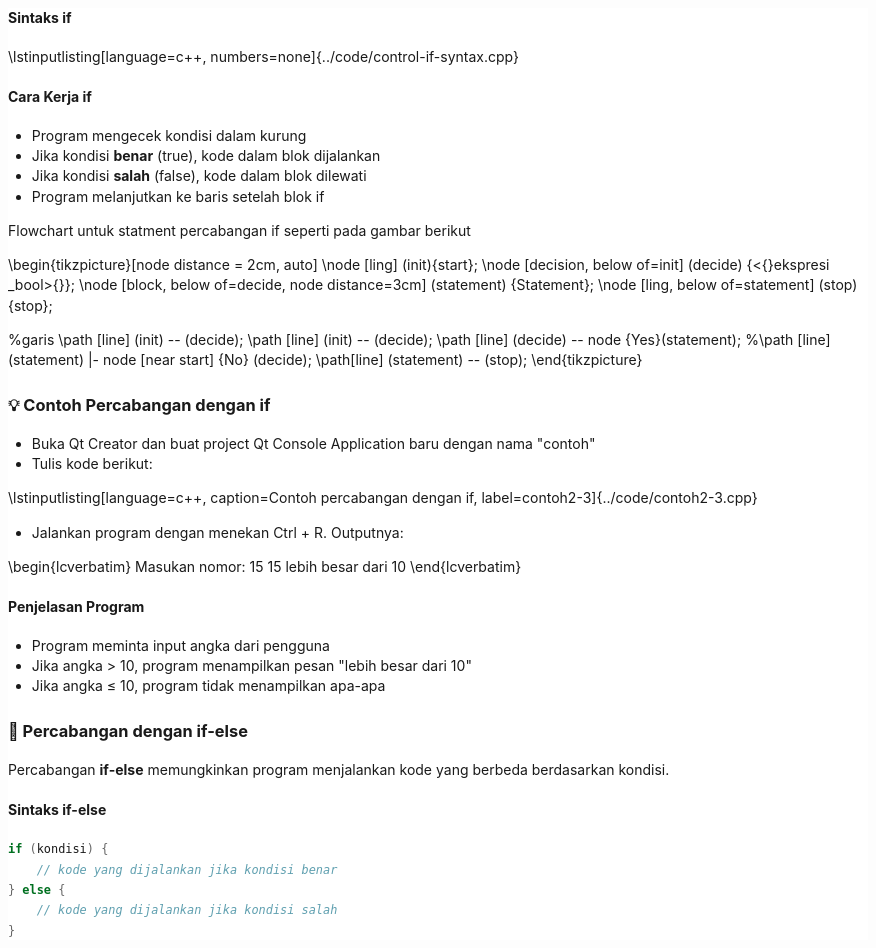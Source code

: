 #### Sintaks if

\lstinputlisting[language=c++, numbers=none]{../code/control-if-syntax.cpp}

#### Cara Kerja if

- Program mengecek kondisi dalam kurung
- Jika kondisi **benar** (true), kode dalam blok dijalankan
- Jika kondisi **salah** (false), kode dalam blok dilewati
- Program melanjutkan ke baris setelah blok if

Flowchart untuk statment percabangan if seperti pada gambar berikut

\begin{tikzpicture}[node distance = 2cm, auto]
\node [ling] (init){start};
\node [decision, below of=init] (decide) {<{}ekspresi _bool>{}};
\node [block, below of=decide, node distance=3cm] (statement) {Statement};
\node [ling, below of=statement] (stop) {stop};

%garis
\path [line] (init) -- (decide);
\path [line] (init) -- (decide);
\path [line] (decide) -- node {Yes}(statement);
%\path [line] (statement) |- node [near start] {No} (decide);
\path[line] (statement) -- (stop);
\end{tikzpicture}

### 💡 Contoh Percabangan dengan if

- Buka Qt Creator dan buat project Qt Console Application baru dengan nama "contoh"
- Tulis kode berikut:

\lstinputlisting[language=c++, caption=Contoh percabangan dengan if, label=contoh2-3]{../code/contoh2-3.cpp}

- Jalankan program dengan menekan Ctrl + R. Outputnya:

\begin{lcverbatim}
Masukan nomor: 15
15 lebih besar dari 10
\end{lcverbatim}

#### Penjelasan Program

- Program meminta input angka dari pengguna
- Jika angka > 10, program menampilkan pesan "lebih besar dari 10"
- Jika angka ≤ 10, program tidak menampilkan apa-apa

### 🔄 Percabangan dengan if-else<a name="percabangan-dengan-if-..-else"></a>

Percabangan **if-else** memungkinkan program menjalankan kode yang berbeda berdasarkan kondisi.

#### Sintaks if-else

```cpp
if (kondisi) {
    // kode yang dijalankan jika kondisi benar
} else {
    // kode yang dijalankan jika kondisi salah
} 
```
